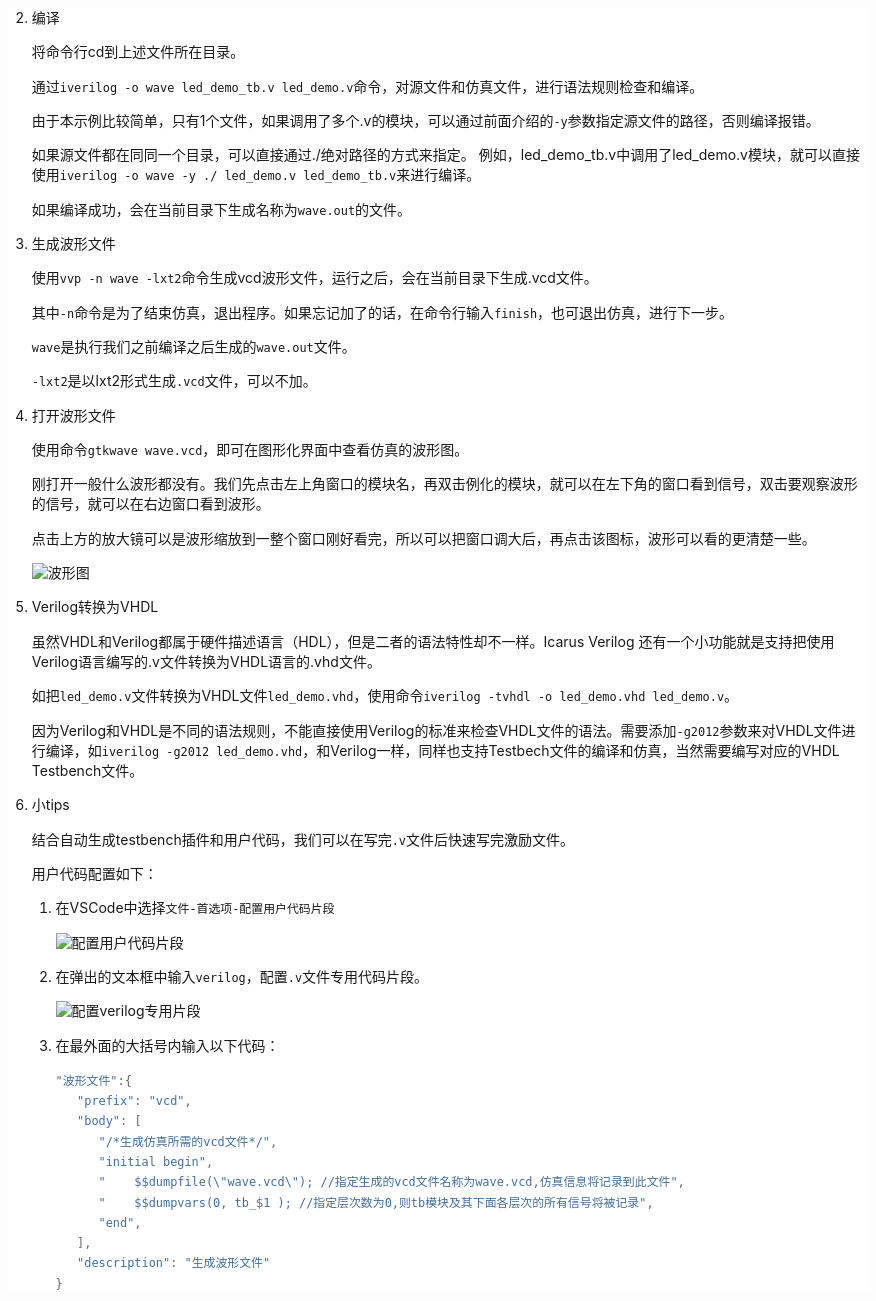   2. 编译

      将命令行cd到上述文件所在目录。

      通过`iverilog -o wave led_demo_tb.v led_demo.v`命令，对源文件和仿真文件，进行语法规则检查和编译。

      由于本示例比较简单，只有1个文件，如果调用了多个.v的模块，可以通过前面介绍的`-y`参数指定源文件的路径，否则编译报错。

      如果源文件都在同同一个目录，可以直接通过./绝对路径的方式来指定。
      例如，led_demo_tb.v中调用了led_demo.v模块，就可以直接使用`iverilog -o wave -y ./ led_demo.v led_demo_tb.v`来进行编译。

      如果编译成功，会在当前目录下生成名称为`wave.out`的文件。

   3. 生成波形文件

      使用`vvp -n wave -lxt2`命令生成vcd波形文件，运行之后，会在当前目录下生成.vcd文件。

      其中`-n`命令是为了结束仿真，退出程序。如果忘记加了的话，在命令行输入`finish`，也可退出仿真，进行下一步。

      `wave`是执行我们之前编译之后生成的`wave.out`文件。

      `-lxt2`是以lxt2形式生成`.vcd`文件，可以不加。

   4. 打开波形文件

      使用命令`gtkwave wave.vcd`，即可在图形化界面中查看仿真的波形图。

      刚打开一般什么波形都没有。我们先点击左上角窗口的模块名，再双击例化的模块，就可以在左下角的窗口看到信号，双击要观察波形的信号，就可以在右边窗口看到波形。

      点击上方的放大镜可以是波形缩放到一整个窗口刚好看完，所以可以把窗口调大后，再点击该图标，波形可以看的更清楚一些。

      ![波形图](http://imagebed.krins.cloud/api/image/HF2J00LJ.png)

4. Verilog转换为VHDL

   虽然VHDL和Verilog都属于硬件描述语言（HDL），但是二者的语法特性却不一样。Icarus Verilog 还有一个小功能就是支持把使用Verilog语言编写的.v文件转换为VHDL语言的.vhd文件。

   如把`led_demo.v`文件转换为VHDL文件`led_demo.vhd`，使用命令`iverilog -tvhdl -o led_demo.vhd led_demo.v`。

   因为Verilog和VHDL是不同的语法规则，不能直接使用Verilog的标准来检查VHDL文件的语法。需要添加`-g2012`参数来对VHDL文件进行编译，如`iverilog -g2012 led_demo.vhd`，和Verilog一样，同样也支持Testbech文件的编译和仿真，当然需要编写对应的VHDL Testbench文件。

5. 小tips

   结合自动生成testbench插件和用户代码，我们可以在写完`.v`文件后快速写完激励文件。

   用户代码配置如下：

   1. 在VSCode中选择`文件-首选项-配置用户代码片段`

      ![配置用户代码片段](http://imagebed.krins.cloud/api/image/LVZ8Z2J4.png)

   2. 在弹出的文本框中输入`verilog`，配置`.v`文件专用代码片段。

      ![配置verilog专用片段](http://imagebed.krins.cloud/api/image/8ZLZJ82F.png)

   3. 在最外面的大括号内输入以下代码：

      ```verilog
      "波形文件":{
         "prefix": "vcd",
         "body": [
            "/*生成仿真所需的vcd文件*/",
            "initial begin",
            "    $$dumpfile(\"wave.vcd\"); //指定生成的vcd文件名称为wave.vcd,仿真信息将记录到此文件",
            "    $$dumpvars(0, tb_$1 ); //指定层次数为0,则tb模块及其下面各层次的所有信号将被记录",
            "end",
         ],
         "description": "生成波形文件"
      }
      ```
